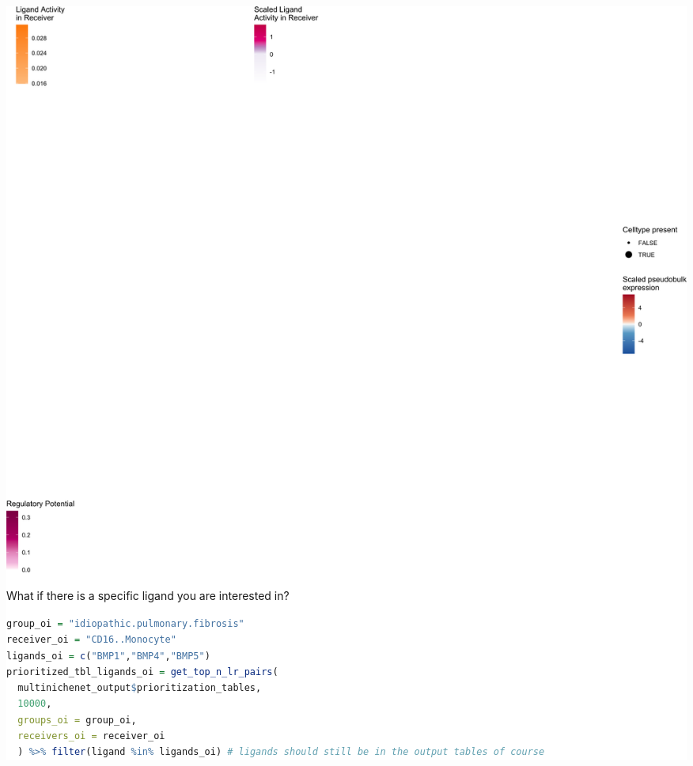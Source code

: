 <img src="batch_correction_analysis_LungAtlas_files/figure-html/unnamed-chunk-58-2.png" width="100%" />

What if there is a specific ligand you are interested in?


``` r
group_oi = "idiopathic.pulmonary.fibrosis"
receiver_oi = "CD16..Monocyte"
ligands_oi = c("BMP1","BMP4","BMP5")
prioritized_tbl_ligands_oi = get_top_n_lr_pairs(
  multinichenet_output$prioritization_tables, 
  10000, 
  groups_oi = group_oi, 
  receivers_oi = receiver_oi
  ) %>% filter(ligand %in% ligands_oi) # ligands should still be in the output tables of course
```
